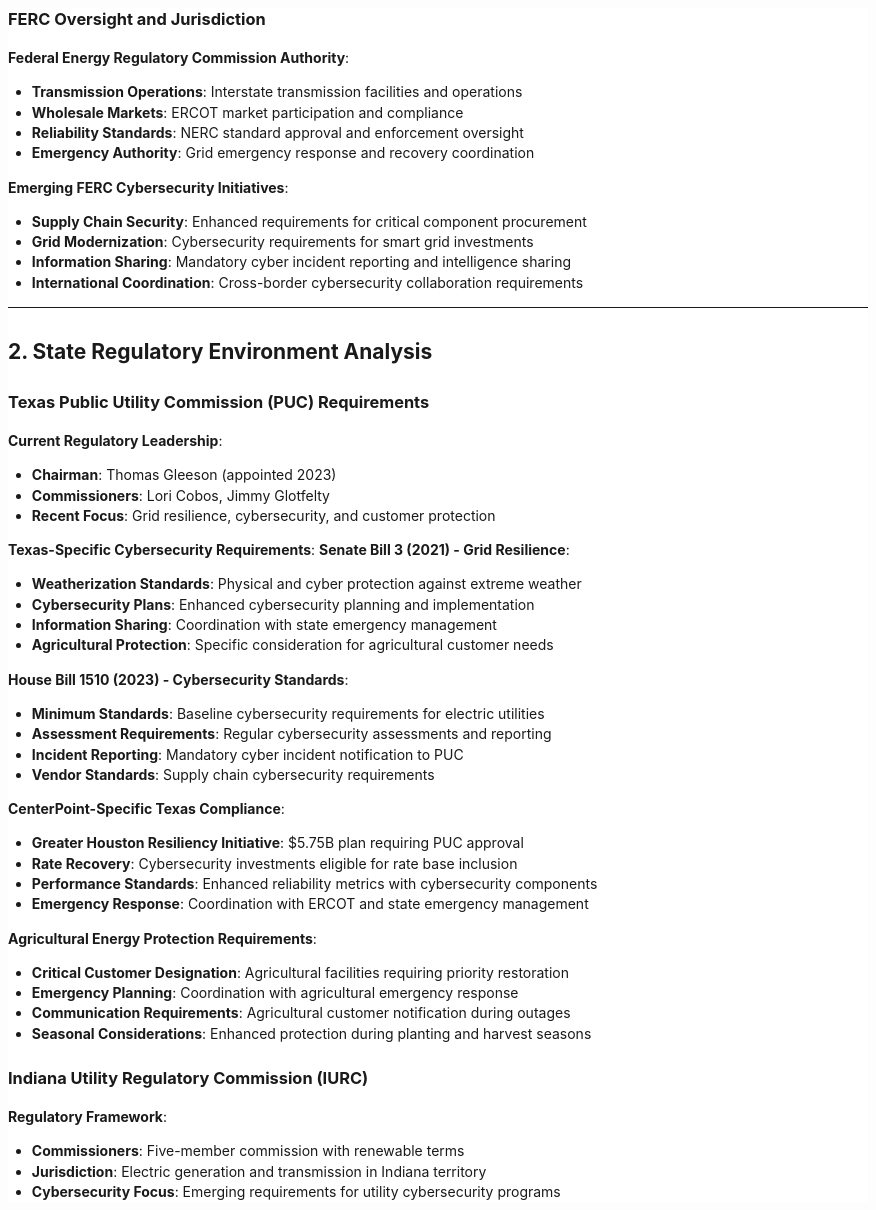 ### FERC Oversight and Jurisdiction
**Federal Energy Regulatory Commission Authority**:
- **Transmission Operations**: Interstate transmission facilities and operations
- **Wholesale Markets**: ERCOT market participation and compliance
- **Reliability Standards**: NERC standard approval and enforcement oversight
- **Emergency Authority**: Grid emergency response and recovery coordination

**Emerging FERC Cybersecurity Initiatives**:
- **Supply Chain Security**: Enhanced requirements for critical component procurement
- **Grid Modernization**: Cybersecurity requirements for smart grid investments
- **Information Sharing**: Mandatory cyber incident reporting and intelligence sharing
- **International Coordination**: Cross-border cybersecurity collaboration requirements

---

## 2. State Regulatory Environment Analysis

### Texas Public Utility Commission (PUC) Requirements
**Current Regulatory Leadership**:
- **Chairman**: Thomas Gleeson (appointed 2023)
- **Commissioners**: Lori Cobos, Jimmy Glotfelty
- **Recent Focus**: Grid resilience, cybersecurity, and customer protection

**Texas-Specific Cybersecurity Requirements**:
**Senate Bill 3 (2021) - Grid Resilience**:
- **Weatherization Standards**: Physical and cyber protection against extreme weather
- **Cybersecurity Plans**: Enhanced cybersecurity planning and implementation
- **Information Sharing**: Coordination with state emergency management
- **Agricultural Protection**: Specific consideration for agricultural customer needs

**House Bill 1510 (2023) - Cybersecurity Standards**:
- **Minimum Standards**: Baseline cybersecurity requirements for electric utilities
- **Assessment Requirements**: Regular cybersecurity assessments and reporting
- **Incident Reporting**: Mandatory cyber incident notification to PUC
- **Vendor Standards**: Supply chain cybersecurity requirements

**CenterPoint-Specific Texas Compliance**:
- **Greater Houston Resiliency Initiative**: $5.75B plan requiring PUC approval
- **Rate Recovery**: Cybersecurity investments eligible for rate base inclusion
- **Performance Standards**: Enhanced reliability metrics with cybersecurity components
- **Emergency Response**: Coordination with ERCOT and state emergency management

**Agricultural Energy Protection Requirements**:
- **Critical Customer Designation**: Agricultural facilities requiring priority restoration
- **Emergency Planning**: Coordination with agricultural emergency response
- **Communication Requirements**: Agricultural customer notification during outages
- **Seasonal Considerations**: Enhanced protection during planting and harvest seasons

### Indiana Utility Regulatory Commission (IURC)
**Regulatory Framework**:
- **Commissioners**: Five-member commission with renewable terms
- **Jurisdiction**: Electric generation and transmission in Indiana territory
- **Cybersecurity Focus**: Emerging requirements for utility cybersecurity programs
